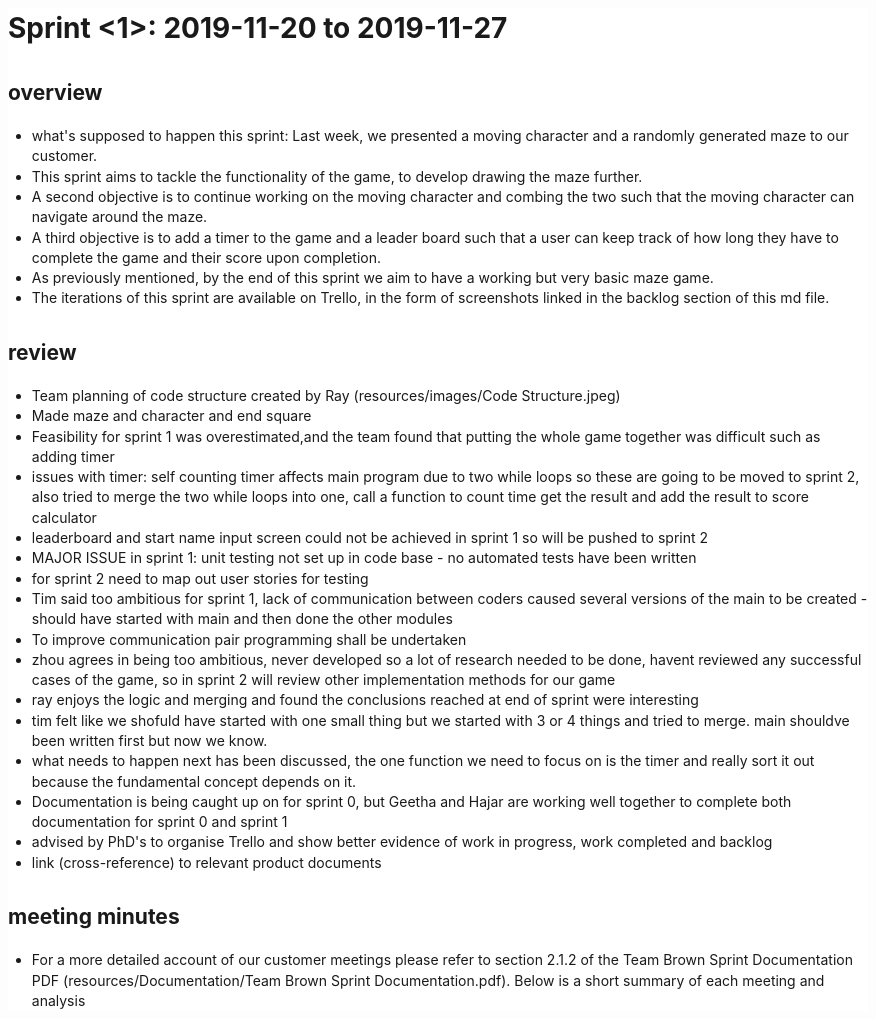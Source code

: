# Sprint <1>: 2019-11-20 to 2019-11-27

## overview
* what's supposed to happen this sprint: Last week, we presented a moving character and a randomly generated maze to our customer. 
* This sprint aims to tackle the functionality of the game, to develop drawing the maze further.
* A second objective is to continue working on the moving character and combing the two such that the moving character can navigate around the maze. 
* A third objective is to add a timer to the game and a leader board such that a user can keep track of how long they have to complete the game and their score upon completion. 
* As previously mentioned, by the end of this sprint we aim to have a working but very basic maze game. 
* The iterations of this sprint are available on Trello, in the form of screenshots linked in the backlog section of this md file.  


## review
* Team planning of code structure created by Ray (resources/images/Code Structure.jpeg)
* Made maze and character and end square
* Feasibility for sprint 1 was overestimated,and the team found that putting the whole game together was difficult such as adding timer
* issues with timer: self counting timer affects main program due to two while loops so these are going to be moved to sprint 2, also tried to merge the two while loops into one, call a function to count time get the result and add the result to score calculator 
* leaderboard and start name input screen could not be achieved in sprint 1 so will be pushed to sprint 2 
* MAJOR ISSUE in sprint 1: unit testing not set up in code base - no automated tests have been written
* for sprint 2 need to map out user stories for testing 
* Tim said too ambitious for sprint 1, lack of communication between coders caused several versions of the main to be created - should have started with main and then done the other modules 
* To improve communication pair programming shall be undertaken 
* zhou agrees in being too ambitious, never developed so a lot of research needed to be done, havent reviewed any successful cases of the game, so in sprint 2 will review other implementation methods for our game 
* ray enjoys the logic and merging and found the conclusions reached at end of sprint were interesting 
* tim felt like we shofuld have started with one small thing but we started with 3 or 4 things and tried to merge. main shouldve been written first but now we know. 
* what needs to happen next has been discussed, the one function we need to focus on is the timer and really sort it out because the fundamental concept depends on it. 
* Documentation is being caught up on for sprint 0, but Geetha and Hajar are working well together to complete both documentation for sprint 0 and sprint 1
* advised by PhD's to organise Trello and show better evidence of work in progress, work completed and backlog 
* link (cross-reference) to relevant product documents

## meeting minutes
* For a more detailed account of our customer meetings please refer to section 2.1.2 of the Team Brown Sprint Documentation PDF (resources/Documentation/Team Brown Sprint Documentation.pdf). Below is a short summary of each meeting and analysis 
